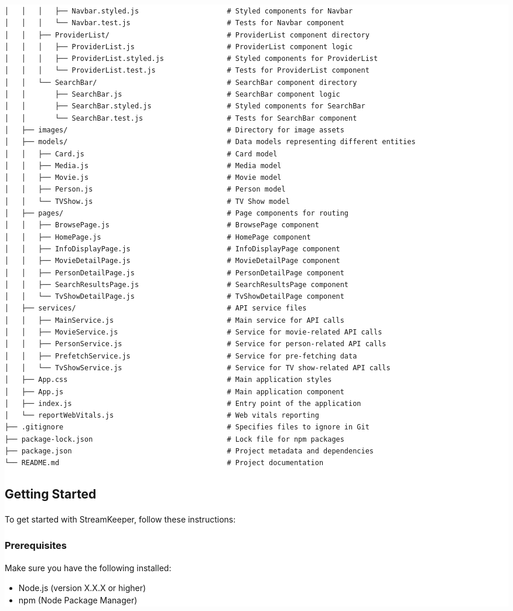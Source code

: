 ```
│   │   │   ├── Navbar.styled.js                     # Styled components for Navbar
│   │   │   └── Navbar.test.js                       # Tests for Navbar component
│   │   ├── ProviderList/                            # ProviderList component directory
│   │   │   ├── ProviderList.js                      # ProviderList component logic
│   │   │   ├── ProviderList.styled.js               # Styled components for ProviderList
│   │   │   └── ProviderList.test.js                 # Tests for ProviderList component
│   │   └── SearchBar/                               # SearchBar component directory
│   │       ├── SearchBar.js                         # SearchBar component logic
│   │       ├── SearchBar.styled.js                  # Styled components for SearchBar
│   │       └── SearchBar.test.js                    # Tests for SearchBar component
│   ├── images/                                      # Directory for image assets
│   ├── models/                                      # Data models representing different entities
│   │   ├── Card.js                                  # Card model
│   │   ├── Media.js                                 # Media model
│   │   ├── Movie.js                                 # Movie model
│   │   ├── Person.js                                # Person model
│   │   └── TVShow.js                                # TV Show model
│   ├── pages/                                       # Page components for routing
│   │   ├── BrowsePage.js                            # BrowsePage component
│   │   ├── HomePage.js                              # HomePage component
│   │   ├── InfoDisplayPage.js                       # InfoDisplayPage component
│   │   ├── MovieDetailPage.js                       # MovieDetailPage component
│   │   ├── PersonDetailPage.js                      # PersonDetailPage component
│   │   ├── SearchResultsPage.js                     # SearchResultsPage component
│   │   └── TvShowDetailPage.js                      # TvShowDetailPage component
│   ├── services/                                    # API service files
│   │   ├── MainService.js                           # Main service for API calls
│   │   ├── MovieService.js                          # Service for movie-related API calls
│   │   ├── PersonService.js                         # Service for person-related API calls
│   │   ├── PrefetchService.js                       # Service for pre-fetching data
│   │   └── TvShowService.js                         # Service for TV show-related API calls
│   ├── App.css                                      # Main application styles
│   ├── App.js                                       # Main application component
│   ├── index.js                                     # Entry point of the application
│   └── reportWebVitals.js                           # Web vitals reporting
├── .gitignore                                       # Specifies files to ignore in Git
├── package-lock.json                                # Lock file for npm packages
├── package.json                                     # Project metadata and dependencies
└── README.md                                        # Project documentation
```
## Getting Started

To get started with StreamKeeper, follow these instructions:

### Prerequisites

Make sure you have the following installed:

- Node.js (version X.X.X or higher)
- npm (Node Package Manager)
